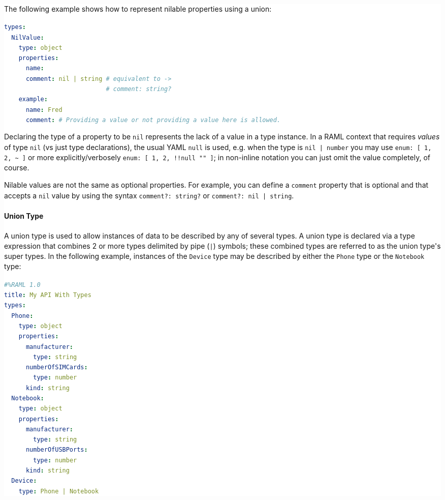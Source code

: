 The following example shows how to represent nilable properties using a union:

```yaml
types:
  NilValue:
    type: object
    properties:
      name:
      comment: nil | string # equivalent to ->
                            # comment: string?
    example:
      name: Fred
      comment: # Providing a value or not providing a value here is allowed.
```

Declaring the type of a property to be `nil` represents the lack of a value in a type instance. In a RAML context that requires *values* of type `nil` (vs just type declarations), the usual YAML `null` is used, e.g. when the type is `nil | number` you may use `enum: [ 1, 2, ~ ]` or more explicitly/verbosely `enum: [ 1, 2, !!null "" ]`; in non-inline notation you can just omit the value completely, of course.

Nilable values are not the same as optional properties. For example, you can define a `comment` property that is optional and that accepts a `nil` value by using the syntax `comment?: string?` or `comment?: nil | string`.

#### Union Type

A union type is used to allow instances of data to be described by any of several types. A union type is declared via a type expression that combines 2 or more types delimited by pipe (`|`) symbols; these combined types are referred to as the union type's super types. In the following example, instances of the `Device` type may be described by either the `Phone` type or the `Notebook` type:

```yaml
#%RAML 1.0
title: My API With Types
types:
  Phone:
    type: object
    properties:
      manufacturer:
        type: string
      numberOfSIMCards:
        type: number
      kind: string
  Notebook:
    type: object
    properties:
      manufacturer:
        type: string
      numberOfUSBPorts:
        type: number
      kind: string
  Device:
    type: Phone | Notebook
```
